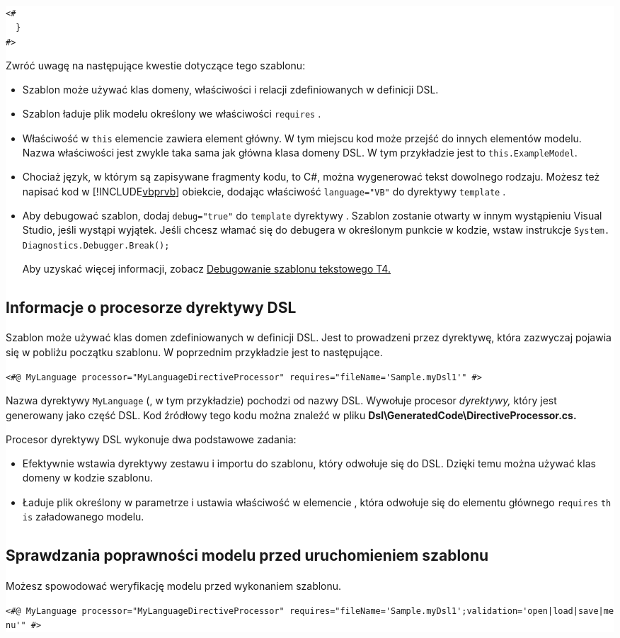 ```
<#
  }
#>
```

 Zwróć uwagę na następujące kwestie dotyczące tego szablonu:

- Szablon może używać klas domeny, właściwości i relacji zdefiniowanych w definicji DSL.

- Szablon ładuje plik modelu określony we właściwości `requires` .

- Właściwość w `this` elemencie zawiera element główny. W tym miejscu kod może przejść do innych elementów modelu. Nazwa właściwości jest zwykle taka sama jak główna klasa domeny DSL. W tym przykładzie jest to `this.ExampleModel`.

- Chociaż język, w którym są zapisywane fragmenty kodu, to C#, można wygenerować tekst dowolnego rodzaju. Możesz też napisać kod w [!INCLUDE[vbprvb](../code-quality/includes/vbprvb_md.md)] obiekcie, dodając właściwość `language="VB"` do dyrektywy `template` .

- Aby debugować szablon, dodaj `debug="true"` do `template` dyrektywy . Szablon zostanie otwarty w innym wystąpieniu Visual Studio, jeśli wystąpi wyjątek. Jeśli chcesz włamać się do debugera w określonym punkcie w kodzie, wstaw instrukcje `System.Diagnostics.Debugger.Break();`

   Aby uzyskać więcej informacji, zobacz [Debugowanie szablonu tekstowego T4.](../modeling/debugging-a-t4-text-template.md)

## <a name="about-the-dsl-directive-processor"></a>Informacje o procesorze dyrektywy DSL
 Szablon może używać klas domen zdefiniowanych w definicji DSL. Jest to prowadzeni przez dyrektywę, która zazwyczaj pojawia się w pobliżu początku szablonu. W poprzednim przykładzie jest to następujące.

```
<#@ MyLanguage processor="MyLanguageDirectiveProcessor" requires="fileName='Sample.myDsl1'" #>
```

 Nazwa dyrektywy `MyLanguage` (, w tym przykładzie) pochodzi od nazwy DSL. Wywołuje procesor *dyrektywy,* który jest generowany jako część DSL. Kod źródłowy tego kodu można znaleźć w pliku **Dsl\GeneratedCode\DirectiveProcessor.cs.**

 Procesor dyrektywy DSL wykonuje dwa podstawowe zadania:

- Efektywnie wstawia dyrektywy zestawu i importu do szablonu, który odwołuje się do DSL. Dzięki temu można używać klas domeny w kodzie szablonu.

- Ładuje plik określony w parametrze i ustawia właściwość w elemencie , która odwołuje się do elementu głównego `requires` `this` załadowanego modelu.

## <a name="validating-the-model-before-running-the-template"></a>Sprawdzania poprawności modelu przed uruchomieniem szablonu
 Możesz spowodować weryfikację modelu przed wykonaniem szablonu.

```
<#@ MyLanguage processor="MyLanguageDirectiveProcessor" requires="fileName='Sample.myDsl1';validation='open|load|save|menu'" #>
```
